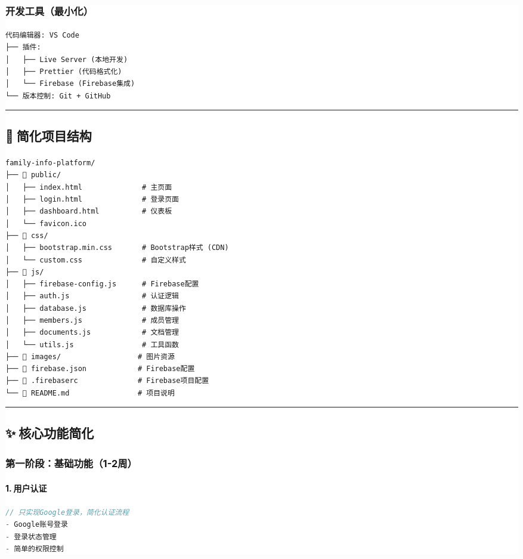 ### 开发工具（最小化）
```
代码编辑器: VS Code
├── 插件: 
│   ├── Live Server (本地开发)
│   ├── Prettier (代码格式化)
│   └── Firebase (Firebase集成)
└── 版本控制: Git + GitHub
```

---

## 📁 简化项目结构

```
family-info-platform/
├── 📁 public/
│   ├── index.html              # 主页面
│   ├── login.html              # 登录页面
│   ├── dashboard.html          # 仪表板
│   └── favicon.ico
├── 📁 css/
│   ├── bootstrap.min.css       # Bootstrap样式 (CDN)
│   └── custom.css              # 自定义样式
├── 📁 js/
│   ├── firebase-config.js      # Firebase配置
│   ├── auth.js                 # 认证逻辑
│   ├── database.js             # 数据库操作
│   ├── members.js              # 成员管理
│   ├── documents.js            # 文档管理
│   └── utils.js                # 工具函数
├── 📁 images/                  # 图片资源
├── 📄 firebase.json            # Firebase配置
├── 📄 .firebaserc              # Firebase项目配置
└── 📄 README.md                # 项目说明
```

---

## ✨ 核心功能简化

### 第一阶段：基础功能（1-2周）

#### 1. 用户认证
```javascript
// 只实现Google登录，简化认证流程
- Google账号登录
- 登录状态管理
- 简单的权限控制
```
